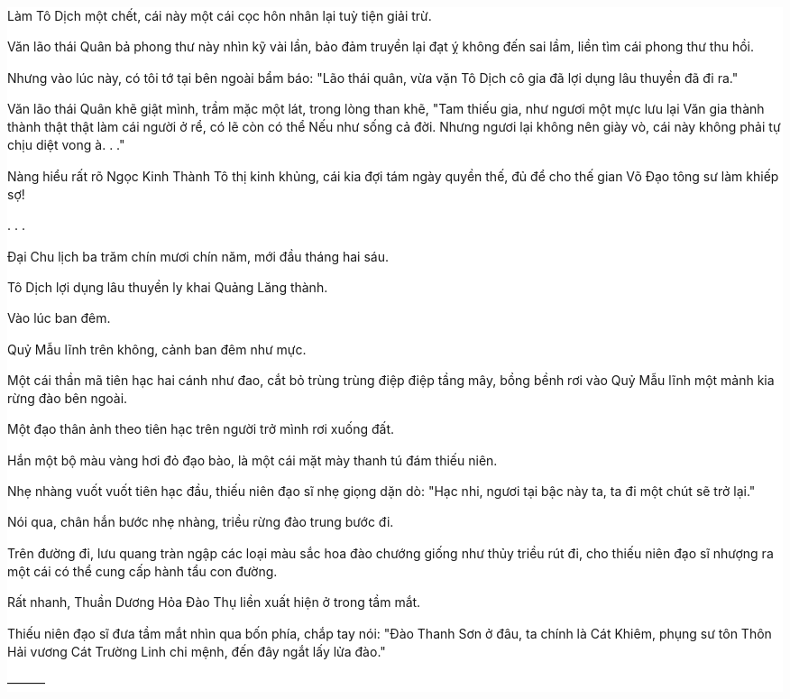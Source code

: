 Làm Tô Dịch một chết, cái này một cái cọc hôn nhân lại tuỳ tiện giải trừ.

Văn lão thái Quân bả phong thư này nhìn kỹ vài lần, bảo đảm truyền lại đạt ỵ́ không đến sai lầm, liền tìm cái phong thư thu hồi.

Nhưng vào lúc này, có tôi tớ tại bên ngoài bẩm báo: "Lão thái quân, vừa vặn Tô Dịch cô gia đã lợi dụng lâu thuyền đã đi ra."

Văn lão thái Quân khẽ giật mình, trầm mặc một lát, trong lòng than khẽ, "Tam thiếu gia, như ngươi một mực lưu lại Văn gia thành thành thật thật làm cái người ở rể, có lẽ còn có thể Nếu như sống cả đời. Nhưng ngươi lại không nên giày vò, cái này không phải tự chịu diệt vong à. . ."

Nàng hiểu rất rõ Ngọc Kinh Thành Tô thị kinh khủng, cái kia đợi tám ngày quyền thế, đủ để cho thế gian Võ Đạo tông sư làm khiếp sợ!

. . .

Đại Chu lịch ba trăm chín mươi chín năm, mới đầu tháng hai sáu.

Tô Dịch lợi dụng lâu thuyền ly khai Quảng Lăng thành.

Vào lúc ban đêm.

Quỷ Mẫu lĩnh trên không, cảnh ban đêm như mực.

Một cái thần mã tiên hạc hai cánh như đao, cắt bỏ trùng trùng điệp điệp tầng mây, bồng bềnh rơi vào Quỷ Mẫu lĩnh một mảnh kia rừng đào bên ngoài.

Một đạo thân ảnh theo tiên hạc trên người trở mình rơi xuống đất.

Hắn một bộ màu vàng hơi đỏ đạo bào, là một cái mặt mày thanh tú đám thiếu niên.

Nhẹ nhàng vuốt vuốt tiên hạc đầu, thiếu niên đạo sĩ nhẹ giọng dặn dò: "Hạc nhi, ngươi tại bậc này ta, ta đi một chút sẽ trở lại."

Nói qua, chân hắn bước nhẹ nhàng, triều rừng đào trung bước đi.

Trên đường đi, lưu quang tràn ngập các loại màu sắc hoa đào chướng giống như thủy triều rút đi, cho thiếu niên đạo sĩ nhượng ra một cái có thể cung cấp hành tẩu con đường.

Rất nhanh, Thuần Dương Hỏa Đào Thụ liền xuất hiện ở trong tầm mắt.

Thiếu niên đạo sĩ đưa tầm mắt nhìn qua bốn phía, chắp tay nói: "Đào Thanh Sơn ở đâu, ta chính là Cát Khiêm, phụng sư tôn Thôn Hải vương Cát Trường Linh chi mệnh, đến đây ngắt lấy lửa đào."

———




